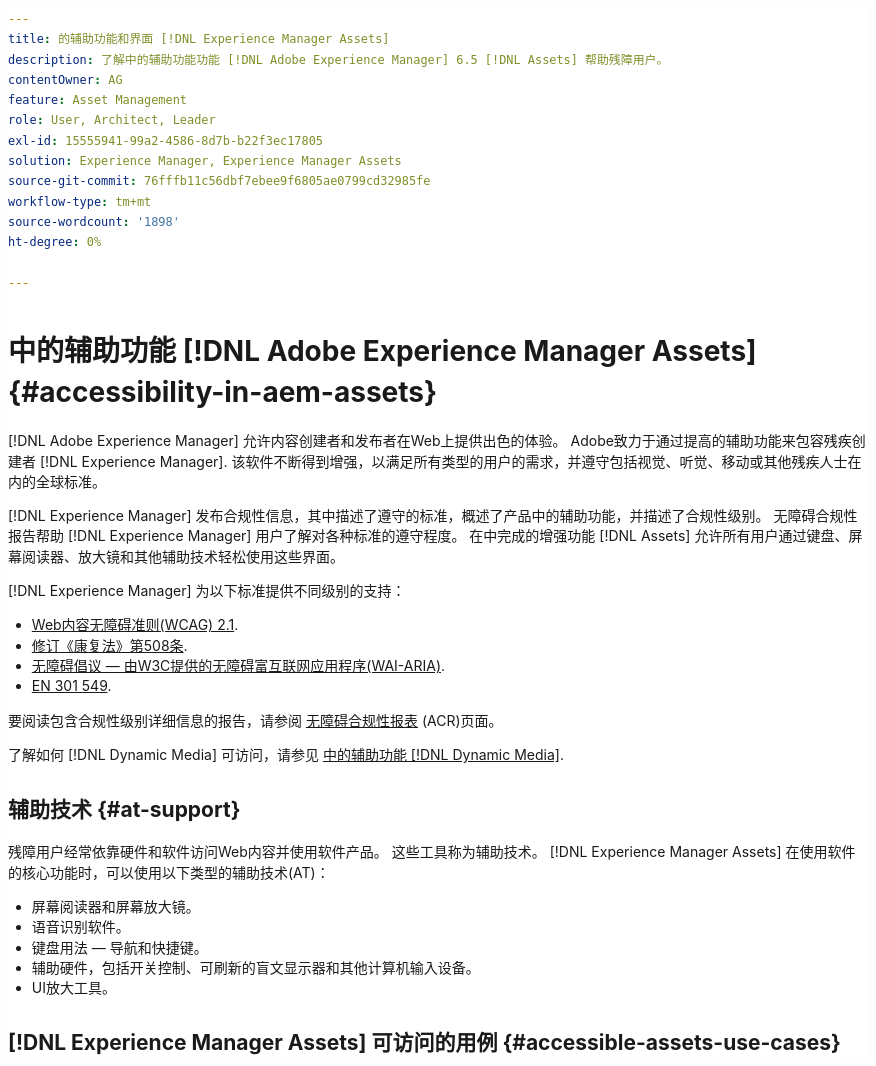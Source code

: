 ```yaml
---
title: 的辅助功能和界面 [!DNL Experience Manager Assets]
description: 了解中的辅助功能功能 [!DNL Adobe Experience Manager] 6.5 [!DNL Assets] 帮助残障用户。
contentOwner: AG
feature: Asset Management
role: User, Architect, Leader
exl-id: 15555941-99a2-4586-8d7b-b22f3ec17805
solution: Experience Manager, Experience Manager Assets
source-git-commit: 76fffb11c56dbf7ebee9f6805ae0799cd32985fe
workflow-type: tm+mt
source-wordcount: '1898'
ht-degree: 0%

---
```




# 中的辅助功能 [!DNL Adobe Experience Manager Assets] {#accessibility-in-aem-assets}

[!DNL Adobe Experience Manager] 允许内容创建者和发布者在Web上提供出色的体验。 Adobe致力于通过提高的辅助功能来包容残疾创建者 [!DNL Experience Manager]. 该软件不断得到增强，以满足所有类型的用户的需求，并遵守包括视觉、听觉、移动或其他残疾人士在内的全球标准。

[!DNL Experience Manager] 发布合规性信息，其中描述了遵守的标准，概述了产品中的辅助功能，并描述了合规性级别。 无障碍合规性报告帮助 [!DNL Experience Manager] 用户了解对各种标准的遵守程度。 在中完成的增强功能 [!DNL Assets] 允许所有用户通过键盘、屏幕阅读器、放大镜和其他辅助技术轻松使用这些界面。

[!DNL Experience Manager] 为以下标准提供不同级别的支持：

* [Web内容无障碍准则(WCAG) 2.1](https://www.w3.org/TR/WCAG/).
* [修订《康复法》第508条](https://www.access-board.gov/guidelines-and-standards/communications-and-it/about-the-ict-refresh/final-rule/text-of-the-standards-and-guidelines).
* [无障碍倡议 — 由W3C提供的无障碍富互联网应用程序(WAI-ARIA)](https://www.w3.org/WAI/standards-guidelines/aria/).
* [EN 301 549](https://en.wikipedia.org/wiki/EN_301_549).

要阅读包含合规性级别详细信息的报告，请参阅 [无障碍合规性报表](https://www.adobe.com/cn/accessibility/compliance.html) (ACR)页面。

了解如何 [!DNL Dynamic Media] 可访问，请参见 [中的辅助功能 [!DNL Dynamic Media]](/help/assets/accessibility-dm.md).

## 辅助技术 {#at-support}

残障用户经常依靠硬件和软件访问Web内容并使用软件产品。 这些工具称为辅助技术。 [!DNL Experience Manager Assets] 在使用软件的核心功能时，可以使用以下类型的辅助技术(AT)：

* 屏幕阅读器和屏幕放大镜。
* 语音识别软件。
* 键盘用法 — 导航和快捷键。
* 辅助硬件，包括开关控制、可刷新的盲文显示器和其他计算机输入设备。
* UI放大工具。

## [!DNL Experience Manager Assets] 可访问的用例 {#accessible-assets-use-cases}

